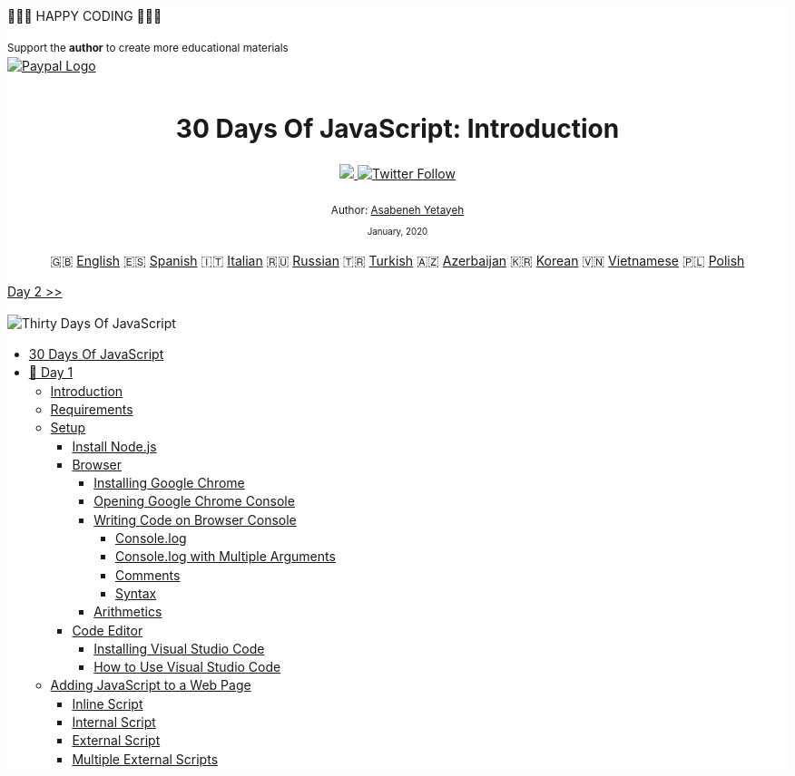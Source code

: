 🧡🧡🧡 HAPPY CODING 🧡🧡🧡

<div>
<small>Support the <strong>author</strong> to create more educational materials</small> <br />  
<a href = "https://www.paypal.me/asabeneh"><img src='./images/paypal_lg.png' alt='Paypal Logo' style="width:10%"/></a>
</div>

<div align="center">
  <h1> 30 Days Of JavaScript: Introduction</h1>
  <a class="header-badge" target="_blank" href="https://www.linkedin.com/in/asabeneh/">
  <img src="https://img.shields.io/badge/style--5eba00.svg?label=LinkedIn&logo=linkedin&style=social">
  </a>
  <a class="header-badge" target="_blank" href="https://twitter.com/Asabeneh">
  <img alt="Twitter Follow" src="https://img.shields.io/twitter/follow/asabeneh?style=social">
  </a>

<sub>Author:
<a href="https://www.linkedin.com/in/asabeneh/" target="_blank">Asabeneh Yetayeh</a><br>
<small> January, 2020</small>
</sub>

<div>

🇬🇧 [English](./readMe.md)
🇪🇸 [Spanish](./Spanish/readme.md)
🇮🇹 [Italian](./Italian/readMe.md)
🇷🇺 [Russian](./RU/README.md)
🇹🇷 [Turkish](./Turkish/readMe.md)
🇦🇿 [Azerbaijan](./Azerbaijani/readMe.md)
🇰🇷 [Korean](./Korea/README.md)
🇻🇳 [Vietnamese](./Vietnamese/README.md)
🇵🇱 [Polish](./Polish/readMe.md)


</div>

</div>
</div>

[Day 2 >>](./02_Day_Data_types/02_day_data_types.md)

![Thirty Days Of JavaScript](./images/day_1_1.png)

- [30 Days Of JavaScript](#30-days-of-javascript)
- [📔 Day 1](#-day-1)
	- [Introduction](#introduction)
	- [Requirements](#requirements)
	- [Setup](#setup)
		- [Install Node.js](#install-nodejs)
		- [Browser](#browser)
			- [Installing Google Chrome](#installing-google-chrome)
			- [Opening Google Chrome Console](#opening-google-chrome-console)
			- [Writing Code on Browser Console](#writing-code-on-browser-console)
				- [Console.log](#consolelog)
				- [Console.log with Multiple Arguments](#consolelog-with-multiple-arguments)
				- [Comments](#comments)
				- [Syntax](#syntax)
			- [Arithmetics](#arithmetics)
		- [Code Editor](#code-editor)
			- [Installing Visual Studio Code](#installing-visual-studio-code)
			- [How to Use Visual Studio Code](#how-to-use-visual-studio-code)
	- [Adding JavaScript to a Web Page](#adding-javascript-to-a-web-page)
		- [Inline Script](#inline-script)
		- [Internal Script](#internal-script)
		- [External Script](#external-script)
		- [Multiple External Scripts](#multiple-external-scripts)